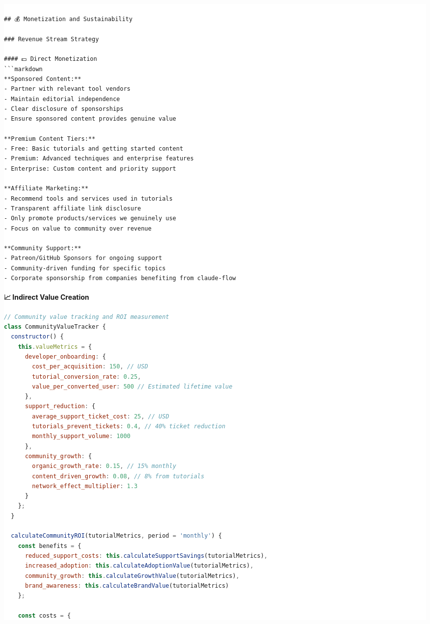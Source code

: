 ```

## 💰 Monetization and Sustainability

### Revenue Stream Strategy

#### 💵 Direct Monetization
```markdown
**Sponsored Content:**
- Partner with relevant tool vendors
- Maintain editorial independence
- Clear disclosure of sponsorships
- Ensure sponsored content provides genuine value

**Premium Content Tiers:**
- Free: Basic tutorials and getting started content
- Premium: Advanced techniques and enterprise features
- Enterprise: Custom content and priority support

**Affiliate Marketing:**
- Recommend tools and services used in tutorials
- Transparent affiliate link disclosure
- Only promote products/services we genuinely use
- Focus on value to community over revenue

**Community Support:**
- Patreon/GitHub Sponsors for ongoing support
- Community-driven funding for specific topics
- Corporate sponsorship from companies benefiting from claude-flow
```

#### 📈 Indirect Value Creation
```javascript
// Community value tracking and ROI measurement
class CommunityValueTracker {
  constructor() {
    this.valueMetrics = {
      developer_onboarding: {
        cost_per_acquisition: 150, // USD
        tutorial_conversion_rate: 0.25,
        value_per_converted_user: 500 // Estimated lifetime value
      },
      support_reduction: {
        average_support_ticket_cost: 25, // USD
        tutorials_prevent_tickets: 0.4, // 40% ticket reduction
        monthly_support_volume: 1000
      },
      community_growth: {
        organic_growth_rate: 0.15, // 15% monthly
        content_driven_growth: 0.08, // 8% from tutorials
        network_effect_multiplier: 1.3
      }
    };
  }
  
  calculateCommunityROI(tutorialMetrics, period = 'monthly') {
    const benefits = {
      reduced_support_costs: this.calculateSupportSavings(tutorialMetrics),
      increased_adoption: this.calculateAdoptionValue(tutorialMetrics),
      community_growth: this.calculateGrowthValue(tutorialMetrics),
      brand_awareness: this.calculateBrandValue(tutorialMetrics)
    };
    
    const costs = {
```